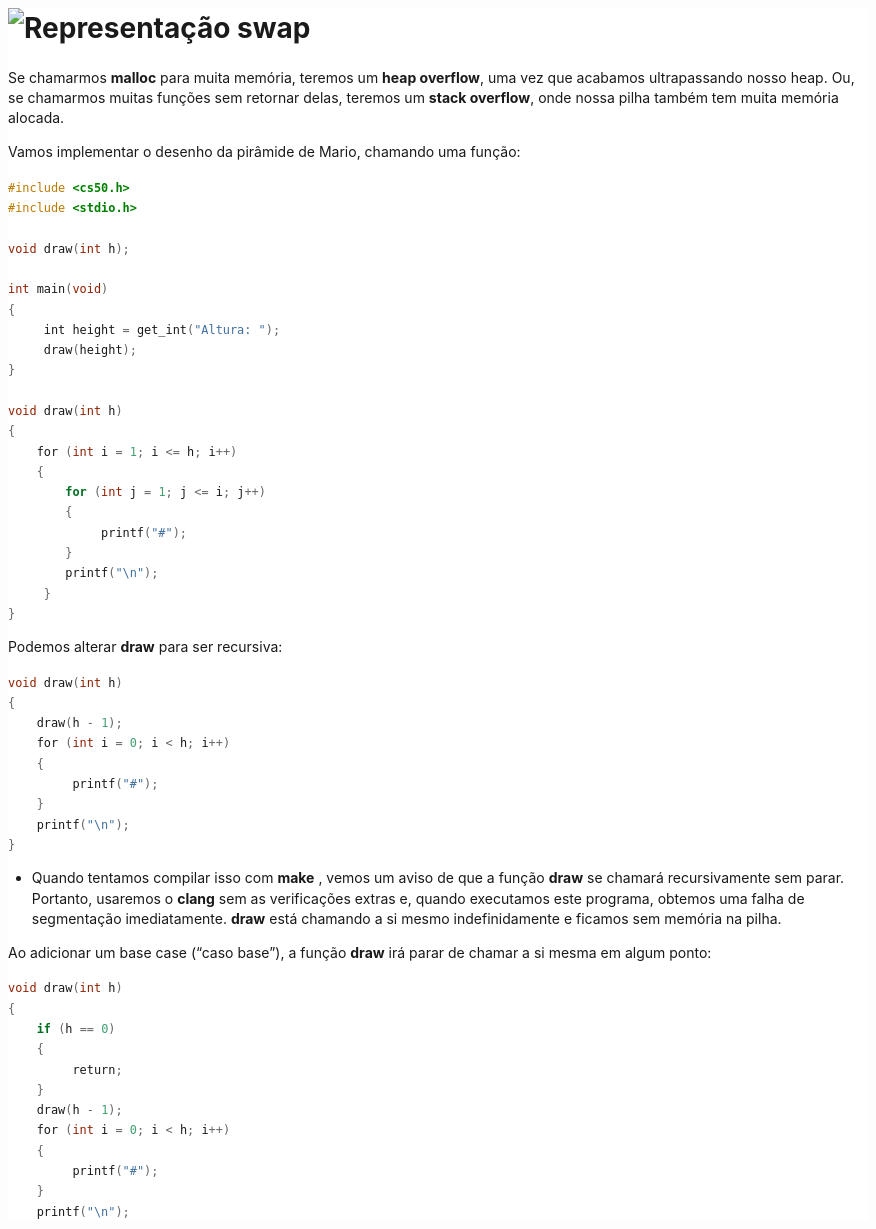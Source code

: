 # ![Representação swap](https://cs50.harvard.edu/x/2021/notes/4/swap.png)

Se chamarmos **malloc** para muita memória, teremos um **heap overflow**, uma vez que acabamos ultrapassando nosso heap. Ou, se chamarmos muitas funções sem retornar delas, teremos um **stack overflow**, onde nossa pilha também tem muita memória alocada.

Vamos implementar o desenho da pirâmide de Mario, chamando uma função:
```C
#include <cs50.h>  
#include <stdio.h>  
  
void draw(int h);  
  
int main(void)  
{  
     int height = get_int("Altura: ");  
     draw(height);  
}  
  
void draw(int h)  
{  
    for (int i = 1; i <= h; i++)  
    {  
        for (int j = 1; j <= i; j++)  
        {  
             printf("#");  
        }  
        printf("\n");  
     }  
}
```
Podemos alterar **draw** para ser recursiva:
```C
void draw(int h)  
{  
    draw(h - 1);  
    for (int i = 0; i < h; i++)  
    {  
         printf("#");  
    }  
    printf("\n");  
}
```
- Quando tentamos compilar isso com **make** , vemos um aviso de que a função **draw** se chamará recursivamente sem parar. Portanto, usaremos o **clang** sem as verificações extras e, quando executamos este programa, obtemos uma falha de segmentação imediatamente. **draw** está chamando a si mesmo indefinidamente e ficamos sem memória na pilha.

Ao adicionar um base case (“caso base”), a função **draw** irá parar de chamar a si mesma em algum ponto:
```C
void draw(int h)  
{  
    if (h == 0)  
    {  
         return;  
    }  
    draw(h - 1);  
    for (int i = 0; i < h; i++)  
    {  
         printf("#");  
    }  
    printf("\n");  
```